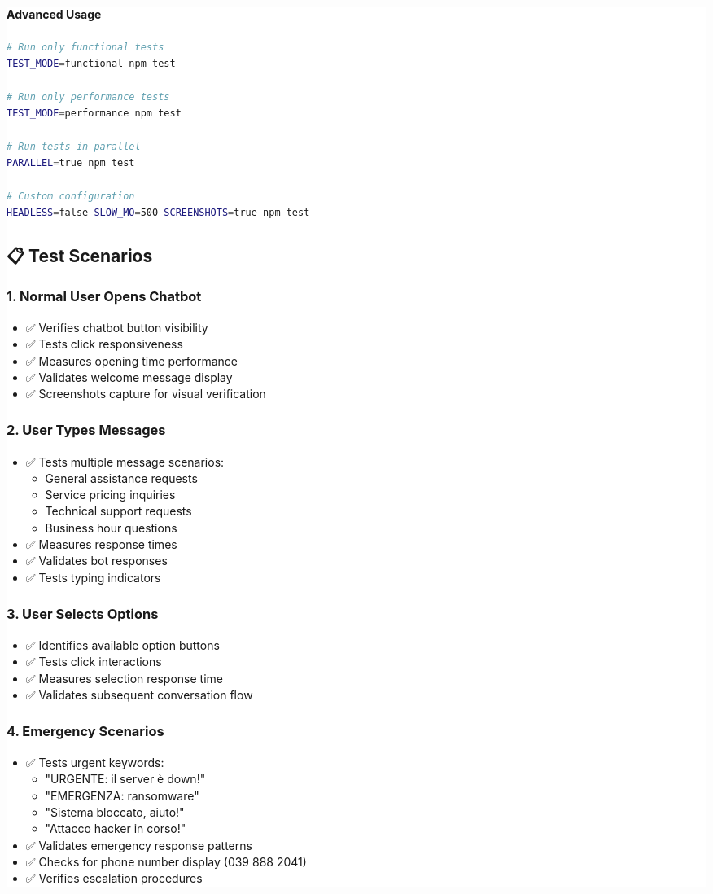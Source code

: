 #### Advanced Usage
```bash
# Run only functional tests
TEST_MODE=functional npm test

# Run only performance tests
TEST_MODE=performance npm test

# Run tests in parallel
PARALLEL=true npm test

# Custom configuration
HEADLESS=false SLOW_MO=500 SCREENSHOTS=true npm test
```

## 📋 Test Scenarios

### 1. **Normal User Opens Chatbot**
- ✅ Verifies chatbot button visibility
- ✅ Tests click responsiveness
- ✅ Measures opening time performance
- ✅ Validates welcome message display
- ✅ Screenshots capture for visual verification

### 2. **User Types Messages**
- ✅ Tests multiple message scenarios:
  - General assistance requests
  - Service pricing inquiries
  - Technical support requests
  - Business hour questions
- ✅ Measures response times
- ✅ Validates bot responses
- ✅ Tests typing indicators

### 3. **User Selects Options**
- ✅ Identifies available option buttons
- ✅ Tests click interactions
- ✅ Measures selection response time
- ✅ Validates subsequent conversation flow

### 4. **Emergency Scenarios**
- ✅ Tests urgent keywords:
  - "URGENTE: il server è down!"
  - "EMERGENZA: ransomware"
  - "Sistema bloccato, aiuto!"
  - "Attacco hacker in corso!"
- ✅ Validates emergency response patterns
- ✅ Checks for phone number display (039 888 2041)
- ✅ Verifies escalation procedures
